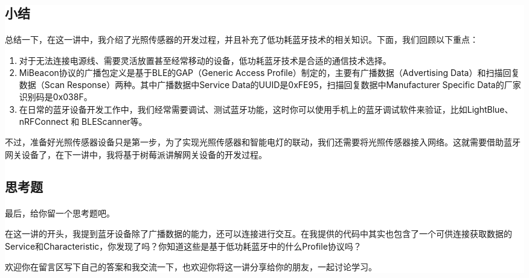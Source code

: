 ## 小结

总结一下，在这一讲中，我介绍了光照传感器的开发过程，并且补充了低功耗蓝牙技术的相关知识。下面，我们回顾以下重点：

1. 对于无法连接电源线、需要灵活放置甚至经常移动的设备，低功耗蓝牙技术是合适的通信技术选择。
2. MiBeacon协议的广播包定义是基于BLE的GAP（Generic Access Profile）制定的，主要有广播数据（Advertising Data）和扫描回复数据（Scan Response）两种。其中广播数据中Service Data的UUID是0xFE95，扫描回复数据中Manufacturer Specific Data的厂家识别码是0x038F。
3. 在日常的蓝牙设备开发工作中，我们经常需要调试、测试蓝牙功能，这时你可以使用手机上的蓝牙调试软件来验证，比如LightBlue、nRFConnect 和 BLEScanner等。

不过，准备好光照传感器设备只是第一步，为了实现光照传感器和智能电灯的联动，我们还需要将光照传感器接入网络。这就需要借助蓝牙网关设备了，在下一讲中，我将基于树莓派讲解网关设备的开发过程。

## 思考题

最后，给你留一个思考题吧。

在这一讲的开头，我提到蓝牙设备除了广播数据的能力，还可以连接进行交互。在我提供的代码中其实也包含了一个可供连接获取数据的Service和Characteristic，你发现了吗？你知道这些是基于低功耗蓝牙中的什么Profile协议吗？

欢迎你在留言区写下自己的答案和我交流一下，也欢迎你将这一讲分享给你的朋友，一起讨论学习。